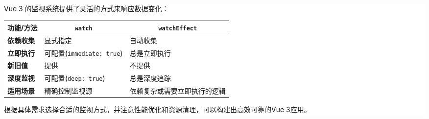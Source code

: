 Vue 3 的监视系统提供了灵活的方式来响应数据变化：

| 功能/方法        | `watch`                          | `watchEffect`                   |
|------------------|----------------------------------|---------------------------------|
| **依赖收集**     | 显式指定                         | 自动收集                        |
| **立即执行**     | 可配置(`immediate: true`)        | 总是立即执行                    |
| **新旧值**       | 提供                             | 不提供                          |
| **深度监视**     | 可配置(`deep: true`)             | 总是深度追踪                    |
| **适用场景**     | 精确控制监视源                   | 依赖复杂或需要立即执行的逻辑    |

根据具体需求选择合适的监视方式，并注意性能优化和资源清理，可以构建出高效可靠的Vue 3应用。